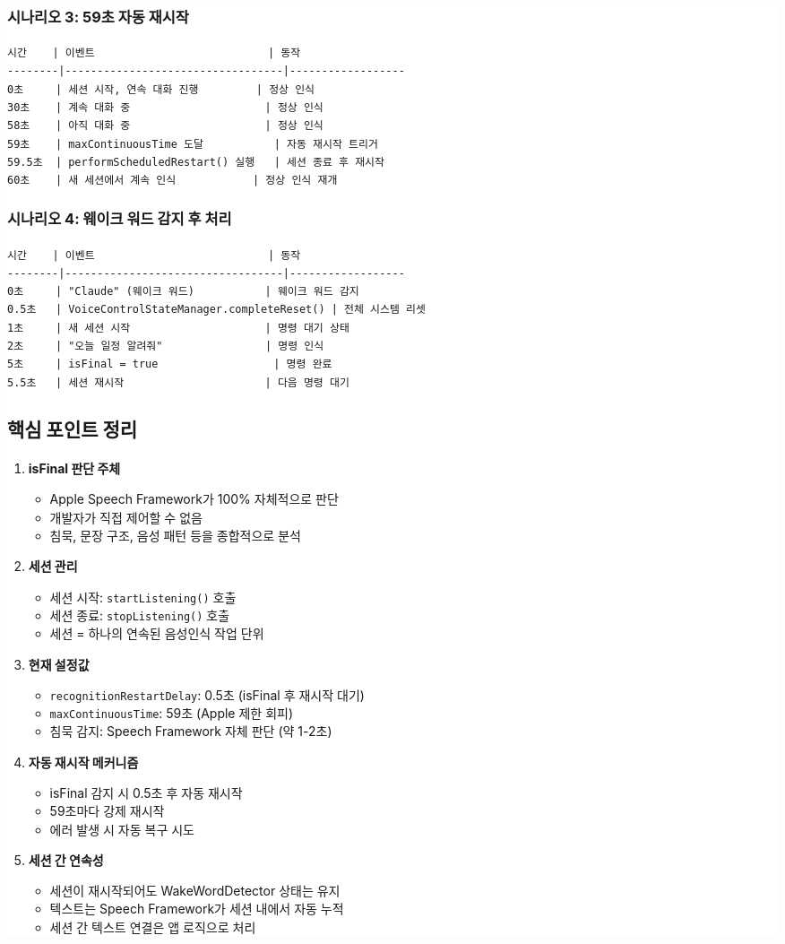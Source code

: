 ### 시나리오 3: 59초 자동 재시작

```
시간    | 이벤트                           | 동작
--------|----------------------------------|------------------
0초     | 세션 시작, 연속 대화 진행         | 정상 인식
30초    | 계속 대화 중                     | 정상 인식
58초    | 아직 대화 중                     | 정상 인식
59초    | maxContinuousTime 도달           | 자동 재시작 트리거
59.5초  | performScheduledRestart() 실행   | 세션 종료 후 재시작
60초    | 새 세션에서 계속 인식            | 정상 인식 재개
```

### 시나리오 4: 웨이크 워드 감지 후 처리

```
시간    | 이벤트                           | 동작
--------|----------------------------------|------------------
0초     | "Claude" (웨이크 워드)           | 웨이크 워드 감지
0.5초   | VoiceControlStateManager.completeReset() | 전체 시스템 리셋
1초     | 새 세션 시작                     | 명령 대기 상태
2초     | "오늘 일정 알려줘"                | 명령 인식
5초     | isFinal = true                  | 명령 완료
5.5초   | 세션 재시작                      | 다음 명령 대기
```

## 핵심 포인트 정리

1. **isFinal 판단 주체**
   - Apple Speech Framework가 100% 자체적으로 판단
   - 개발자가 직접 제어할 수 없음
   - 침묵, 문장 구조, 음성 패턴 등을 종합적으로 분석

2. **세션 관리**
   - 세션 시작: `startListening()` 호출
   - 세션 종료: `stopListening()` 호출
   - 세션 = 하나의 연속된 음성인식 작업 단위

3. **현재 설정값**
   - `recognitionRestartDelay`: 0.5초 (isFinal 후 재시작 대기)
   - `maxContinuousTime`: 59초 (Apple 제한 회피)
   - 침묵 감지: Speech Framework 자체 판단 (약 1-2초)

4. **자동 재시작 메커니즘**
   - isFinal 감지 시 0.5초 후 자동 재시작
   - 59초마다 강제 재시작
   - 에러 발생 시 자동 복구 시도

5. **세션 간 연속성**
   - 세션이 재시작되어도 WakeWordDetector 상태는 유지
   - 텍스트는 Speech Framework가 세션 내에서 자동 누적
   - 세션 간 텍스트 연결은 앱 로직으로 처리